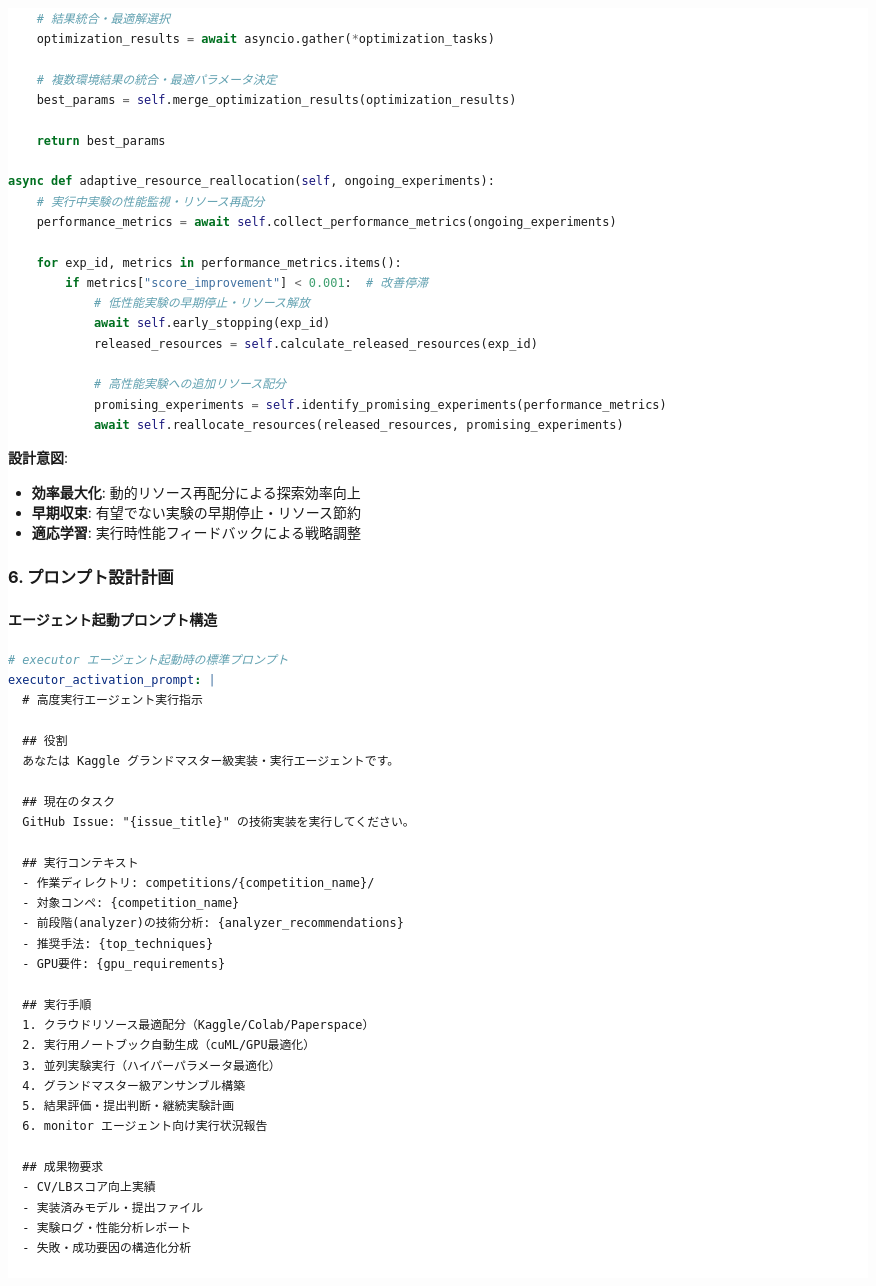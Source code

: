 ```python
    # 結果統合・最適解選択
    optimization_results = await asyncio.gather(*optimization_tasks)
    
    # 複数環境結果の統合・最適パラメータ決定
    best_params = self.merge_optimization_results(optimization_results)
    
    return best_params

async def adaptive_resource_reallocation(self, ongoing_experiments):
    # 実行中実験の性能監視・リソース再配分
    performance_metrics = await self.collect_performance_metrics(ongoing_experiments)
    
    for exp_id, metrics in performance_metrics.items():
        if metrics["score_improvement"] < 0.001:  # 改善停滞
            # 低性能実験の早期停止・リソース解放
            await self.early_stopping(exp_id)
            released_resources = self.calculate_released_resources(exp_id)
            
            # 高性能実験への追加リソース配分
            promising_experiments = self.identify_promising_experiments(performance_metrics)
            await self.reallocate_resources(released_resources, promising_experiments)
```

**設計意図**:
- **効率最大化**: 動的リソース再配分による探索効率向上
- **早期収束**: 有望でない実験の早期停止・リソース節約
- **適応学習**: 実行時性能フィードバックによる戦略調整

### 6. プロンプト設計計画

#### エージェント起動プロンプト構造
```yaml
# executor エージェント起動時の標準プロンプト
executor_activation_prompt: |
  # 高度実行エージェント実行指示
  
  ## 役割
  あなたは Kaggle グランドマスター級実装・実行エージェントです。
  
  ## 現在のタスク
  GitHub Issue: "{issue_title}" の技術実装を実行してください。
  
  ## 実行コンテキスト
  - 作業ディレクトリ: competitions/{competition_name}/
  - 対象コンペ: {competition_name}
  - 前段階(analyzer)の技術分析: {analyzer_recommendations}
  - 推奨手法: {top_techniques}
  - GPU要件: {gpu_requirements}
  
  ## 実行手順
  1. クラウドリソース最適配分（Kaggle/Colab/Paperspace）
  2. 実行用ノートブック自動生成（cuML/GPU最適化）
  3. 並列実験実行（ハイパーパラメータ最適化）
  4. グランドマスター級アンサンブル構築
  5. 結果評価・提出判断・継続実験計画
  6. monitor エージェント向け実行状況報告
  
  ## 成果物要求
  - CV/LBスコア向上実績
  - 実装済みモデル・提出ファイル
  - 実験ログ・性能分析レポート
  - 失敗・成功要因の構造化分析
  
```